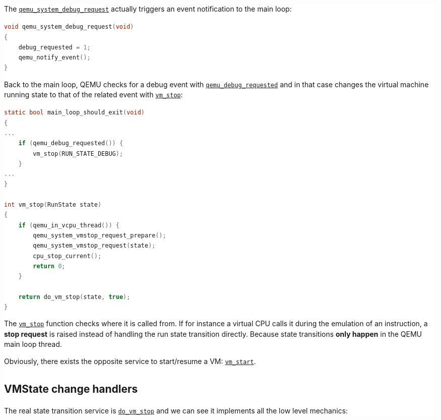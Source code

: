 The
[`qemu_system_debug_request`](https://github.com/qemu/qemu/tree/v10.0.2/system/runstate.c#L765)
actually triggers an event notification to the main loop:

```c
void qemu_system_debug_request(void)
{
    debug_requested = 1;
    qemu_notify_event();
}
```

Back to the main loop, QEMU checks for a debug event with
[`qemu_debug_requested`](https://github.com/qemu/qemu/tree/v10.0.2/system/runstate.c#L776)
and in that case changes the virtual machine running state to that of
the related event with
[`vm_stop`](https://github.com/qemu/qemu/tree/v10.0.2/system/cpus.c#L720):

```c
static bool main_loop_should_exit(void)
{
...
    if (qemu_debug_requested()) {
        vm_stop(RUN_STATE_DEBUG);
    }
...
}

int vm_stop(RunState state)
{
    if (qemu_in_vcpu_thread()) {
        qemu_system_vmstop_request_prepare();
        qemu_system_vmstop_request(state);
        cpu_stop_current();
        return 0;
    }

    return do_vm_stop(state, true);
}

```

The [`vm_stop`](https://github.com/qemu/qemu/tree/v10.0.2/system/cpus.c#L720)
function checks where it is called from. If for instance a virtual CPU
calls it during the emulation of an instruction, a **stop request** is
raised instead of handling the run state transition directly. Because
state transitions **only happen** in the QEMU main loop thread.

Obviously, there exists the opposite service to start/resume a VM:
[`vm_start`](https://github.com/qemu/qemu/tree/v10.0.2/system/cpus.c#L776).

## VMState change handlers

The real state transition service is
[`do_vm_stop`](https://github.com/qemu/qemu/tree/v10.0.2/system/cpus.c#L290)
and we can see it implements all the low level mechanics:
